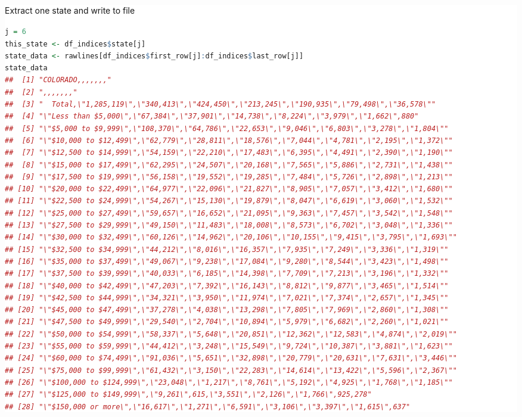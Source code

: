 Extract one state and write to file

``` r
j = 6
this_state <- df_indices$state[j]
state_data <- rawlines[df_indices$first_row[j]:df_indices$last_row[j]]
state_data
##  [1] "COLORADO,,,,,,,"                                                                                 
##  [2] ",,,,,,,"                                                                                         
##  [3] "  Total,\"1,285,119\",\"340,413\",\"424,450\",\"213,245\",\"190,935\",\"79,498\",\"36,578\""     
##  [4] "\"Less than $5,000\",\"67,384\",\"37,901\",\"14,738\",\"8,224\",\"3,979\",\"1,662\",880"         
##  [5] "\"$5,000 to $9,999\",\"108,370\",\"64,786\",\"22,653\",\"9,046\",\"6,803\",\"3,278\",\"1,804\""  
##  [6] "\"$10,000 to $12,499\",\"62,779\",\"28,811\",\"18,576\",\"7,044\",\"4,781\",\"2,195\",\"1,372\"" 
##  [7] "\"$12,500 to $14,999\",\"54,159\",\"22,210\",\"17,483\",\"6,395\",\"4,491\",\"2,390\",\"1,190\"" 
##  [8] "\"$15,000 to $17,499\",\"62,295\",\"24,507\",\"20,168\",\"7,565\",\"5,886\",\"2,731\",\"1,438\"" 
##  [9] "\"$17,500 to $19,999\",\"56,158\",\"19,552\",\"19,285\",\"7,484\",\"5,726\",\"2,898\",\"1,213\"" 
## [10] "\"$20,000 to $22,499\",\"64,977\",\"22,096\",\"21,827\",\"8,905\",\"7,057\",\"3,412\",\"1,680\"" 
## [11] "\"$22,500 to $24,999\",\"54,267\",\"15,130\",\"19,879\",\"8,047\",\"6,619\",\"3,060\",\"1,532\"" 
## [12] "\"$25,000 to $27,499\",\"59,657\",\"16,652\",\"21,095\",\"9,363\",\"7,457\",\"3,542\",\"1,548\"" 
## [13] "\"$27,500 to $29,999\",\"49,150\",\"11,483\",\"18,008\",\"8,573\",\"6,702\",\"3,048\",\"1,336\"" 
## [14] "\"$30,000 to $32,499\",\"60,126\",\"14,962\",\"20,106\",\"10,155\",\"9,415\",\"3,795\",\"1,693\""
## [15] "\"$32,500 to $34,999\",\"44,212\",\"8,016\",\"16,357\",\"7,935\",\"7,249\",\"3,336\",\"1,319\""  
## [16] "\"$35,000 to $37,499\",\"49,067\",\"9,238\",\"17,084\",\"9,280\",\"8,544\",\"3,423\",\"1,498\""  
## [17] "\"$37,500 to $39,999\",\"40,033\",\"6,185\",\"14,398\",\"7,709\",\"7,213\",\"3,196\",\"1,332\""  
## [18] "\"$40,000 to $42,499\",\"47,203\",\"7,392\",\"16,143\",\"8,812\",\"9,877\",\"3,465\",\"1,514\""  
## [19] "\"$42,500 to $44,999\",\"34,321\",\"3,950\",\"11,974\",\"7,021\",\"7,374\",\"2,657\",\"1,345\""  
## [20] "\"$45,000 to $47,499\",\"37,278\",\"4,038\",\"13,298\",\"7,805\",\"7,969\",\"2,860\",\"1,308\""  
## [21] "\"$47,500 to $49,999\",\"29,540\",\"2,704\",\"10,894\",\"5,979\",\"6,682\",\"2,260\",\"1,021\""  
## [22] "\"$50,000 to $54,999\",\"58,337\",\"5,648\",\"20,851\",\"12,362\",\"12,583\",\"4,874\",\"2,019\""
## [23] "\"$55,000 to $59,999\",\"44,412\",\"3,248\",\"15,549\",\"9,724\",\"10,387\",\"3,881\",\"1,623\"" 
## [24] "\"$60,000 to $74,499\",\"91,036\",\"5,651\",\"32,898\",\"20,779\",\"20,631\",\"7,631\",\"3,446\""
## [25] "\"$75,000 to $99,999\",\"61,432\",\"3,150\",\"22,283\",\"14,614\",\"13,422\",\"5,596\",\"2,367\""
## [26] "\"$100,000 to $124,999\",\"23,048\",\"1,217\",\"8,761\",\"5,192\",\"4,925\",\"1,768\",\"1,185\"" 
## [27] "\"$125,000 to $149,999\",\"9,261\",615,\"3,551\",\"2,126\",\"1,766\",925,278"                    
## [28] "\"$150,000 or more\",\"16,617\",\"1,271\",\"6,591\",\"3,106\",\"3,397\",\"1,615\",637"           
```